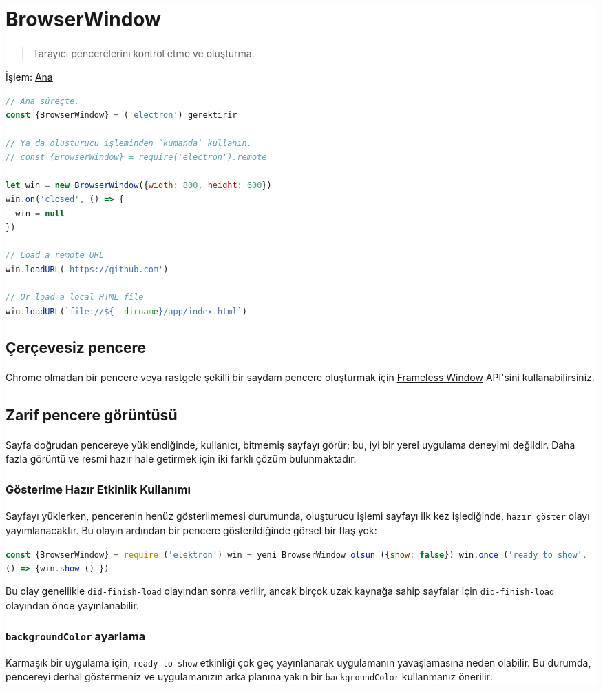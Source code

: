 # BrowserWindow

> Tarayıcı pencerelerini kontrol etme ve oluşturma.

İşlem: [Ana](../glossary.md#main-process)

```javascript
// Ana süreçte.
const {BrowserWindow} = ('electron') gerektirir

// Ya da oluşturucu işleminden `kumanda` kullanın.
// const {BrowserWindow} = require('electron').remote

let win = new BrowserWindow({width: 800, height: 600})
win.on('closed', () => {
  win = null
})

// Load a remote URL
win.loadURL('https://github.com')

// Or load a local HTML file
win.loadURL(`file://${__dirname}/app/index.html`)
```

## Çerçevesiz pencere

Chrome olmadan bir pencere veya rastgele şekilli bir saydam pencere oluşturmak için [Frameless Window](frameless-window.md) API'sini kullanabilirsiniz.

## Zarif pencere görüntüsü

Sayfa doğrudan pencereye yüklendiğinde, kullanıcı, bitmemiş sayfayı görür; bu, iyi bir yerel uygulama deneyimi değildir. Daha fazla görüntü ve resmi hazır hale getirmek için iki farklı çözüm bulunmaktadır.

### Gösterime Hazır Etkinlik Kullanımı 

Sayfayı yüklerken, pencerenin henüz gösterilmemesi durumunda, oluşturucu işlemi sayfayı ilk kez işlediğinde, ` hazır göster ` olayı yayımlanacaktır. Bu olayın ardından bir pencere gösterildiğinde görsel bir flaş yok:

```javascript
const {BrowserWindow} = require ('elektron') win = yeni BrowserWindow olsun ({show: false}) win.once ('ready to show', () => {win.show () })
```

Bu olay genellikle `did-finish-load` olayından sonra verilir, ancak birçok uzak kaynağa sahip sayfalar için `did-finish-load` olayından önce yayınlanabilir.

### `backgroundColor` ayarlama

Karmaşık bir uygulama için, `ready-to-show` etkinliği çok geç yayınlanarak uygulamanın yavaşlamasına neden olabilir. Bu durumda, pencereyi derhal göstermeniz ve uygulamanızın arka planına yakın bir `backgroundColor` kullanmanız önerilir:
